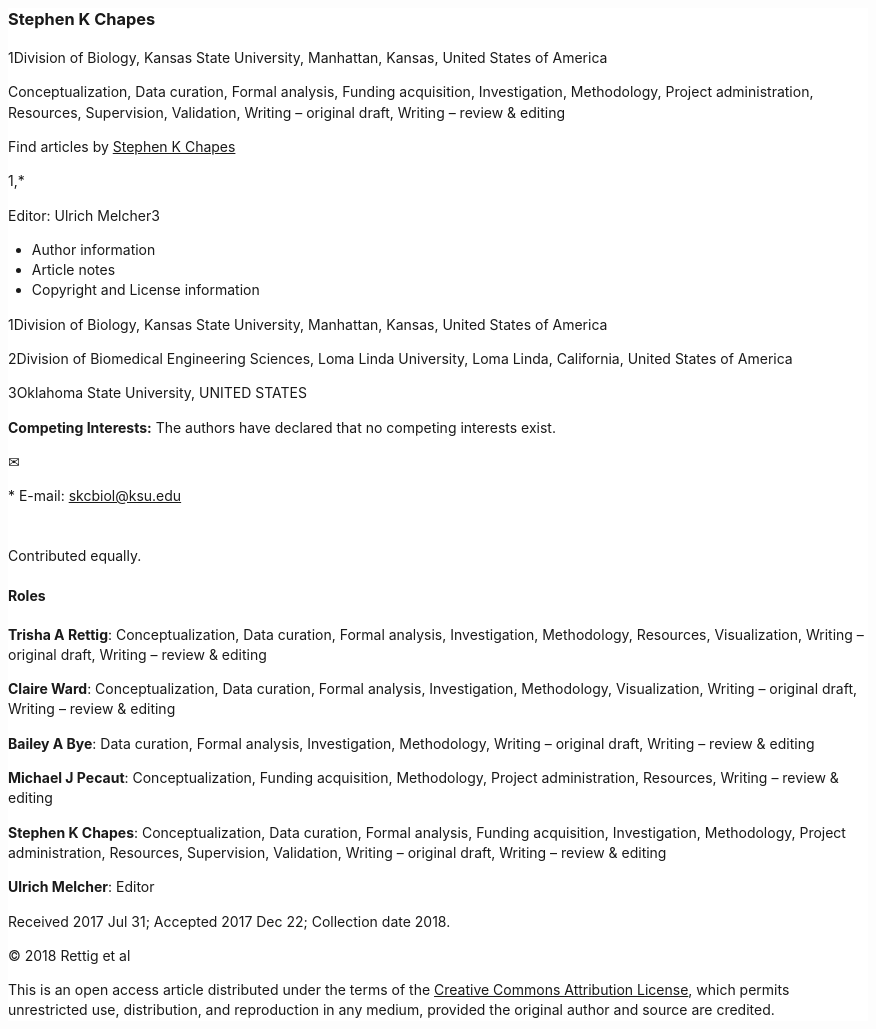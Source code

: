 ### Stephen K Chapes

1Division of Biology, Kansas State University, Manhattan, Kansas, United States of America

Conceptualization, Data curation, Formal analysis, Funding acquisition, Investigation, Methodology, Project administration, Resources, Supervision, Validation, Writing – original draft, Writing – review & editing

Find articles by [Stephen K Chapes](https://pubmed.ncbi.nlm.nih.gov/?term=%22Chapes%20SK%22%5BAuthor%5D)

1,\*

Editor: Ulrich Melcher3

* Author information
* Article notes
* Copyright and License information

1Division of Biology, Kansas State University, Manhattan, Kansas, United States of America

2Division of Biomedical Engineering Sciences, Loma Linda University, Loma Linda, California, United States of America

3Oklahoma State University, UNITED STATES

**Competing Interests:** The authors have declared that no competing interests exist.

✉

\* E-mail: skcbiol@ksu.edu

#

Contributed equally.

#### Roles

**Trisha A Rettig**: Conceptualization, Data curation, Formal analysis, Investigation, Methodology, Resources, Visualization, Writing – original draft, Writing – review & editing

**Claire Ward**: Conceptualization, Data curation, Formal analysis, Investigation, Methodology, Visualization, Writing – original draft, Writing – review & editing

**Bailey A Bye**: Data curation, Formal analysis, Investigation, Methodology, Writing – original draft, Writing – review & editing

**Michael J Pecaut**: Conceptualization, Funding acquisition, Methodology, Project administration, Resources, Writing – review & editing

**Stephen K Chapes**: Conceptualization, Data curation, Formal analysis, Funding acquisition, Investigation, Methodology, Project administration, Resources, Supervision, Validation, Writing – original draft, Writing – review & editing

**Ulrich Melcher**: Editor

Received 2017 Jul 31; Accepted 2017 Dec 22; Collection date 2018.

© 2018 Rettig et al

This is an open access article distributed under the terms of the [Creative Commons Attribution License](http://creativecommons.org/licenses/by/4.0/), which permits unrestricted use, distribution, and reproduction in any medium, provided the original author and source are credited.
